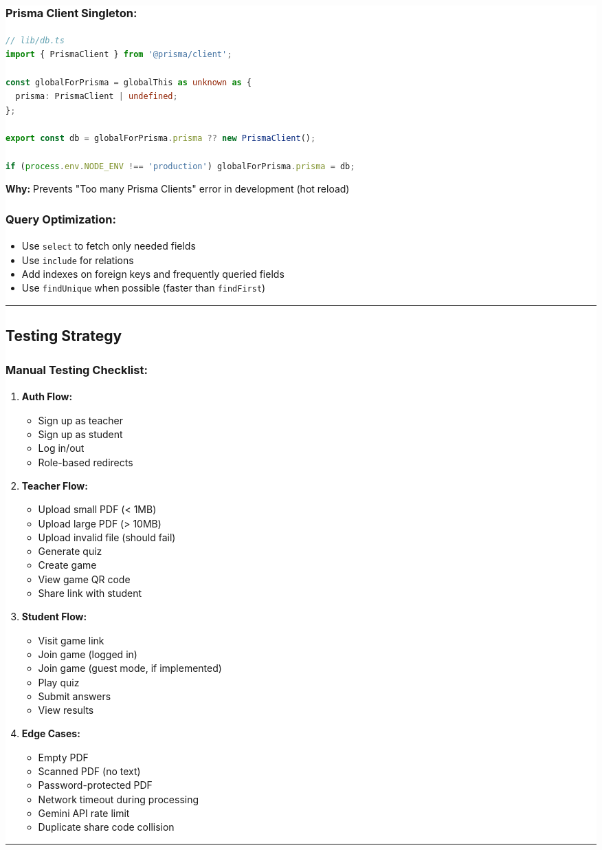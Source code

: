 ### Prisma Client Singleton:
```typescript
// lib/db.ts
import { PrismaClient } from '@prisma/client';

const globalForPrisma = globalThis as unknown as {
  prisma: PrismaClient | undefined;
};

export const db = globalForPrisma.prisma ?? new PrismaClient();

if (process.env.NODE_ENV !== 'production') globalForPrisma.prisma = db;
```

**Why:** Prevents "Too many Prisma Clients" error in development (hot reload)

### Query Optimization:
- Use `select` to fetch only needed fields
- Use `include` for relations
- Add indexes on foreign keys and frequently queried fields
- Use `findUnique` when possible (faster than `findFirst`)

---

## Testing Strategy

### Manual Testing Checklist:
1. **Auth Flow:**
   - Sign up as teacher
   - Sign up as student
   - Log in/out
   - Role-based redirects

2. **Teacher Flow:**
   - Upload small PDF (< 1MB)
   - Upload large PDF (> 10MB)
   - Upload invalid file (should fail)
   - Generate quiz
   - Create game
   - View game QR code
   - Share link with student

3. **Student Flow:**
   - Visit game link
   - Join game (logged in)
   - Join game (guest mode, if implemented)
   - Play quiz
   - Submit answers
   - View results

4. **Edge Cases:**
   - Empty PDF
   - Scanned PDF (no text)
   - Password-protected PDF
   - Network timeout during processing
   - Gemini API rate limit
   - Duplicate share code collision

---